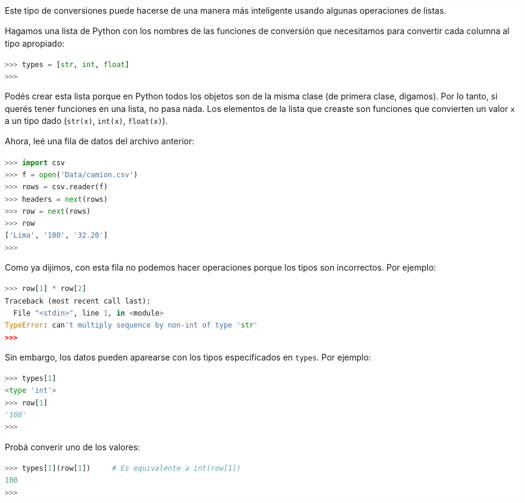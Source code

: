 Este tipo de conversiones puede hacerse de una manera más inteligente usando algunas operaciones de listas.

Hagamos una lista de Python con los nombres de las funciones de conversión que necesitamos para convertir cada columna al tipo apropiado:

```python
>>> types = [str, int, float]
>>>
```

Podés crear esta lista porque en Python todos los objetos son de la misma clase (de primera clase, digamos). Por lo tanto, si querés tener funciones en una lista, no pasa nada. Los elementos de la lista que creaste son funciones que convierten un valor `x` a un tipo dado (`str(x)`, `int(x)`, `float(x)`).

Ahora, leé una fila de datos del archivo anterior:

```python
>>> import csv
>>> f = open('Data/camion.csv')
>>> rows = csv.reader(f)
>>> headers = next(rows)
>>> row = next(rows)
>>> row
['Lima', '100', '32.20']
>>>
```

Como ya dijimos, con esta fila no podemos hacer operaciones porque los tipos son incorrectos. Por ejemplo:

```python
>>> row[1] * row[2]
Traceback (most recent call last):
  File "<stdin>", line 1, in <module>
TypeError: can't multiply sequence by non-int of type 'str'
>>>
```

Sin embargo, los datos pueden aparearse con los tipos especificados en `types`. Por ejemplo:

```python
>>> types[1]
<type 'int'>
>>> row[1]
'100'
>>>
```

Probá converir uno de los valores:

```python
>>> types[1](row[1])     # Es equivalente a int(row[1])
100
>>>
```
